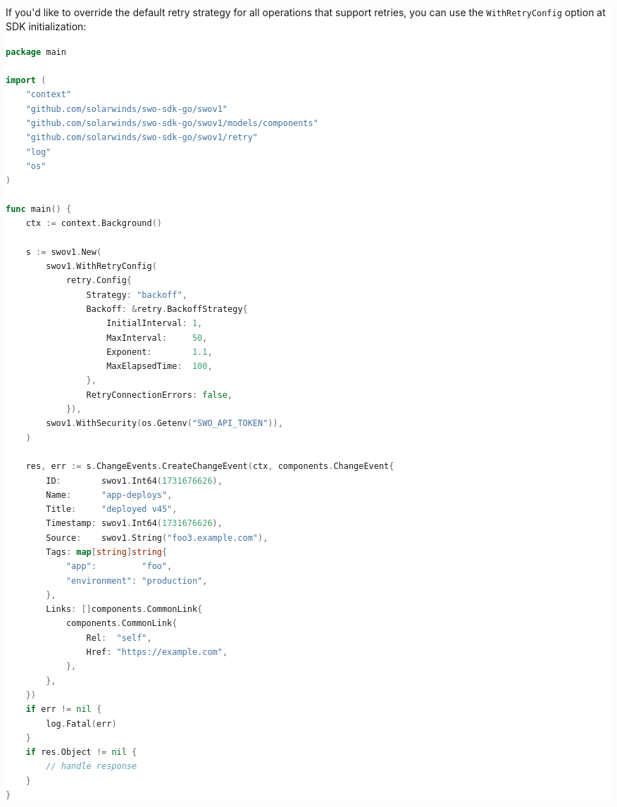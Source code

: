 ```go

```

If you'd like to override the default retry strategy for all operations that support retries, you can use the `WithRetryConfig` option at SDK initialization:
```go
package main

import (
	"context"
	"github.com/solarwinds/swo-sdk-go/swov1"
	"github.com/solarwinds/swo-sdk-go/swov1/models/components"
	"github.com/solarwinds/swo-sdk-go/swov1/retry"
	"log"
	"os"
)

func main() {
	ctx := context.Background()

	s := swov1.New(
		swov1.WithRetryConfig(
			retry.Config{
				Strategy: "backoff",
				Backoff: &retry.BackoffStrategy{
					InitialInterval: 1,
					MaxInterval:     50,
					Exponent:        1.1,
					MaxElapsedTime:  100,
				},
				RetryConnectionErrors: false,
			}),
		swov1.WithSecurity(os.Getenv("SWO_API_TOKEN")),
	)

	res, err := s.ChangeEvents.CreateChangeEvent(ctx, components.ChangeEvent{
		ID:        swov1.Int64(1731676626),
		Name:      "app-deploys",
		Title:     "deployed v45",
		Timestamp: swov1.Int64(1731676626),
		Source:    swov1.String("foo3.example.com"),
		Tags: map[string]string{
			"app":         "foo",
			"environment": "production",
		},
		Links: []components.CommonLink{
			components.CommonLink{
				Rel:  "self",
				Href: "https://example.com",
			},
		},
	})
	if err != nil {
		log.Fatal(err)
	}
	if res.Object != nil {
		// handle response
	}
}

```
